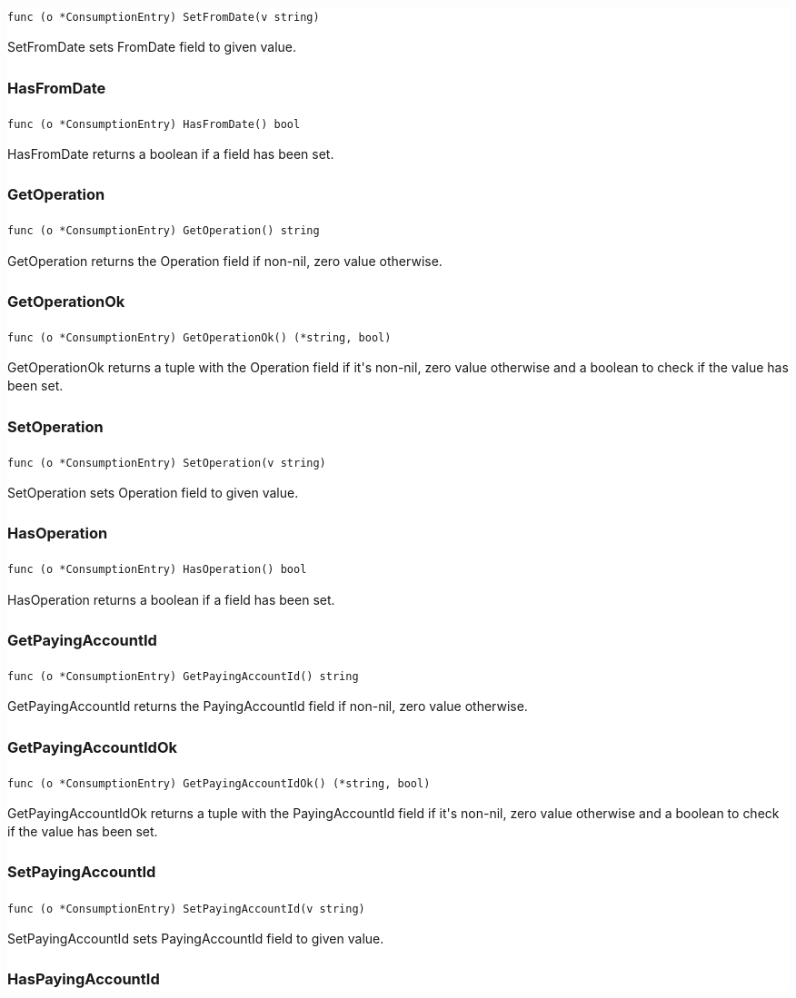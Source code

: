`func (o *ConsumptionEntry) SetFromDate(v string)`

SetFromDate sets FromDate field to given value.

### HasFromDate

`func (o *ConsumptionEntry) HasFromDate() bool`

HasFromDate returns a boolean if a field has been set.

### GetOperation

`func (o *ConsumptionEntry) GetOperation() string`

GetOperation returns the Operation field if non-nil, zero value otherwise.

### GetOperationOk

`func (o *ConsumptionEntry) GetOperationOk() (*string, bool)`

GetOperationOk returns a tuple with the Operation field if it's non-nil, zero value otherwise
and a boolean to check if the value has been set.

### SetOperation

`func (o *ConsumptionEntry) SetOperation(v string)`

SetOperation sets Operation field to given value.

### HasOperation

`func (o *ConsumptionEntry) HasOperation() bool`

HasOperation returns a boolean if a field has been set.

### GetPayingAccountId

`func (o *ConsumptionEntry) GetPayingAccountId() string`

GetPayingAccountId returns the PayingAccountId field if non-nil, zero value otherwise.

### GetPayingAccountIdOk

`func (o *ConsumptionEntry) GetPayingAccountIdOk() (*string, bool)`

GetPayingAccountIdOk returns a tuple with the PayingAccountId field if it's non-nil, zero value otherwise
and a boolean to check if the value has been set.

### SetPayingAccountId

`func (o *ConsumptionEntry) SetPayingAccountId(v string)`

SetPayingAccountId sets PayingAccountId field to given value.

### HasPayingAccountId
